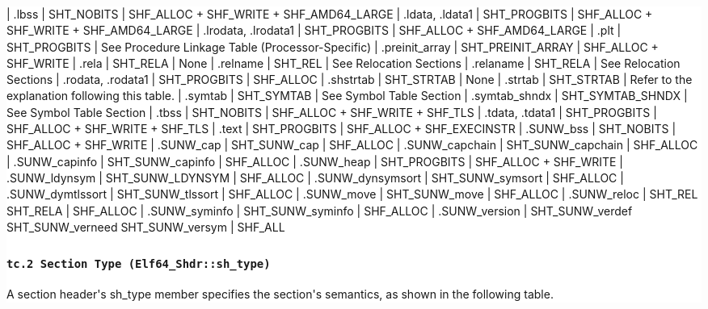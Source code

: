 | .lbss               | SHT_NOBITS        | SHF_ALLOC + SHF_WRITE + SHF_AMD64_LARGE
| .ldata, .ldata1     | SHT_PROGBITS      | SHF_ALLOC + SHF_WRITE + SHF_AMD64_LARGE
| .lrodata, .lrodata1 | SHT_PROGBITS      | SHF_ALLOC + SHF_AMD64_LARGE
| .plt                | SHT_PROGBITS      | See Procedure Linkage Table (Processor-Specific)
| .preinit_array      | SHT_PREINIT_ARRAY | SHF_ALLOC + SHF_WRITE
| .rela               | SHT_RELA          | None
| .relname            | SHT_REL           | See Relocation Sections
| .relaname           | SHT_RELA          | See Relocation Sections
| .rodata, .rodata1   | SHT_PROGBITS      | SHF_ALLOC
| .shstrtab           | SHT_STRTAB        | None
| .strtab             | SHT_STRTAB        | Refer to the explanation following this table.
| .symtab             | SHT_SYMTAB        | See Symbol Table Section
| .symtab_shndx       | SHT_SYMTAB_SHNDX  | See Symbol Table Section
| .tbss               | SHT_NOBITS        | SHF_ALLOC + SHF_WRITE + SHF_TLS
| .tdata, .tdata1     | SHT_PROGBITS      | SHF_ALLOC + SHF_WRITE + SHF_TLS
| .text               | SHT_PROGBITS      | SHF_ALLOC + SHF_EXECINSTR
| .SUNW_bss           | SHT_NOBITS        | SHF_ALLOC + SHF_WRITE
| .SUNW_cap           | SHT_SUNW_cap      | SHF_ALLOC
| .SUNW_capchain      | SHT_SUNW_capchain | SHF_ALLOC
| .SUNW_capinfo       | SHT_SUNW_capinfo  | SHF_ALLOC
| .SUNW_heap          | SHT_PROGBITS      | SHF_ALLOC + SHF_WRITE
| .SUNW_ldynsym       | SHT_SUNW_LDYNSYM  | SHF_ALLOC
| .SUNW_dynsymsort    | SHT_SUNW_symsort  | SHF_ALLOC
| .SUNW_dymtlssort    | SHT_SUNW_tlssort  | SHF_ALLOC
| .SUNW_move          | SHT_SUNW_move     | SHF_ALLOC
| .SUNW_reloc         | SHT_REL SHT_RELA  | SHF_ALLOC
| .SUNW_syminfo       | SHT_SUNW_syminfo  | SHF_ALLOC
| .SUNW_version       | SHT_SUNW_verdef SHT_SUNW_verneed SHT_SUNW_versym | SHF_ALL

### `tc.2 Section Type (Elf64_Shdr::sh_type)`

A section header's sh_type member specifies the section's semantics, as shown
in the following table.
